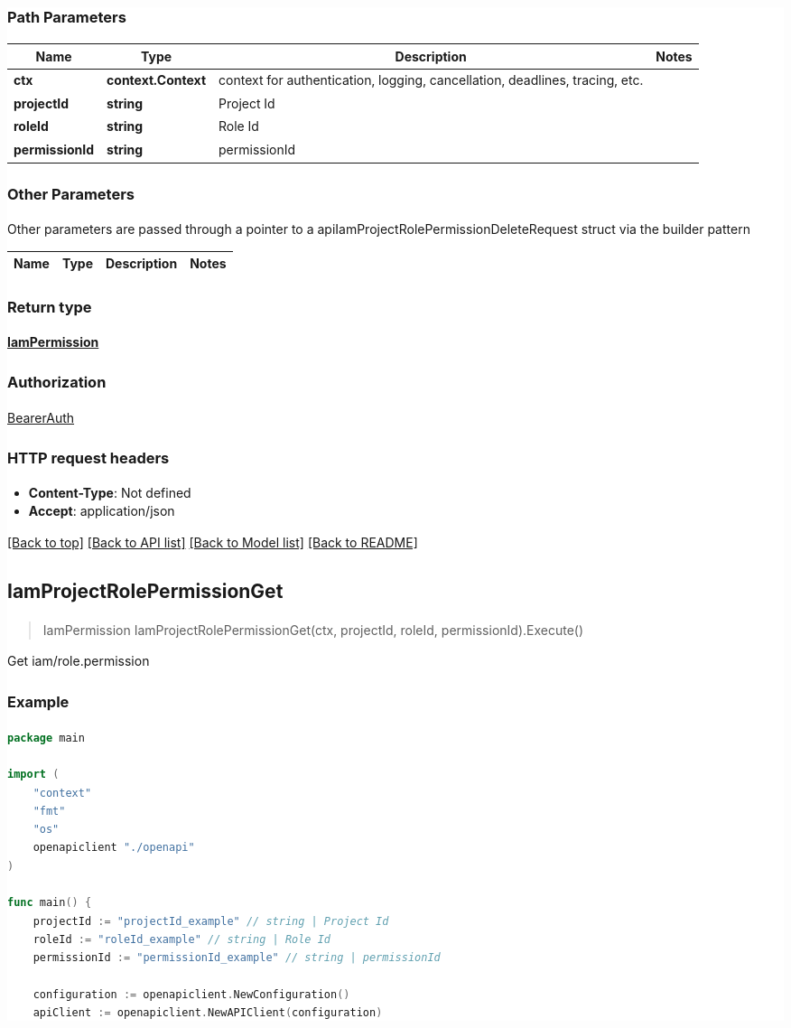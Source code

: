 ### Path Parameters


Name | Type | Description  | Notes
------------- | ------------- | ------------- | -------------
**ctx** | **context.Context** | context for authentication, logging, cancellation, deadlines, tracing, etc.
**projectId** | **string** | Project Id | 
**roleId** | **string** | Role Id | 
**permissionId** | **string** | permissionId | 

### Other Parameters

Other parameters are passed through a pointer to a apiIamProjectRolePermissionDeleteRequest struct via the builder pattern


Name | Type | Description  | Notes
------------- | ------------- | ------------- | -------------




### Return type

[**IamPermission**](IamPermission.md)

### Authorization

[BearerAuth](../README.md#BearerAuth)

### HTTP request headers

- **Content-Type**: Not defined
- **Accept**: application/json

[[Back to top]](#) [[Back to API list]](../README.md#documentation-for-api-endpoints)
[[Back to Model list]](../README.md#documentation-for-models)
[[Back to README]](../README.md)


## IamProjectRolePermissionGet

> IamPermission IamProjectRolePermissionGet(ctx, projectId, roleId, permissionId).Execute()

Get iam/role.permission



### Example

```go
package main

import (
    "context"
    "fmt"
    "os"
    openapiclient "./openapi"
)

func main() {
    projectId := "projectId_example" // string | Project Id
    roleId := "roleId_example" // string | Role Id
    permissionId := "permissionId_example" // string | permissionId

    configuration := openapiclient.NewConfiguration()
    apiClient := openapiclient.NewAPIClient(configuration)
```